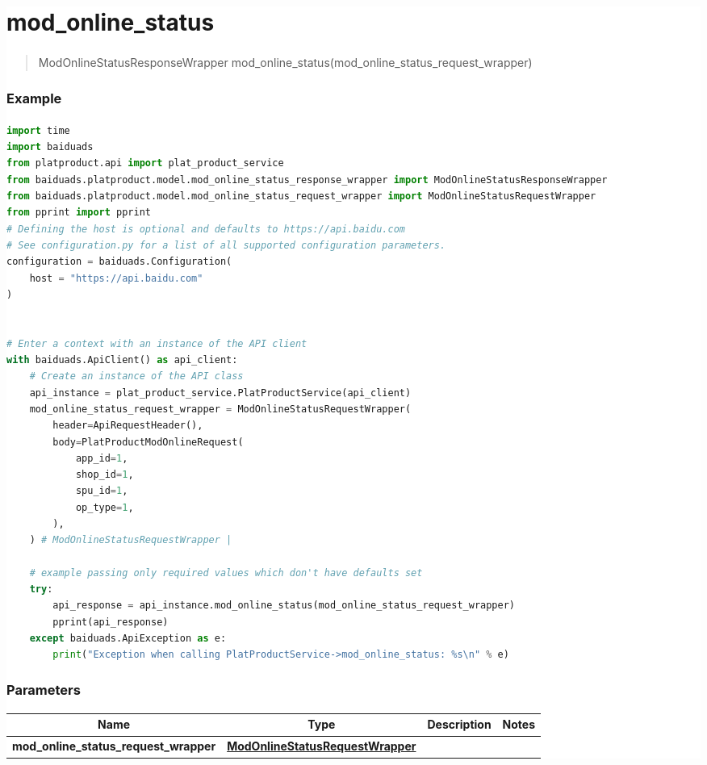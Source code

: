# **mod_online_status**
> ModOnlineStatusResponseWrapper mod_online_status(mod_online_status_request_wrapper)



### Example


```python
import time
import baiduads
from platproduct.api import plat_product_service
from baiduads.platproduct.model.mod_online_status_response_wrapper import ModOnlineStatusResponseWrapper
from baiduads.platproduct.model.mod_online_status_request_wrapper import ModOnlineStatusRequestWrapper
from pprint import pprint
# Defining the host is optional and defaults to https://api.baidu.com
# See configuration.py for a list of all supported configuration parameters.
configuration = baiduads.Configuration(
    host = "https://api.baidu.com"
)


# Enter a context with an instance of the API client
with baiduads.ApiClient() as api_client:
    # Create an instance of the API class
    api_instance = plat_product_service.PlatProductService(api_client)
    mod_online_status_request_wrapper = ModOnlineStatusRequestWrapper(
        header=ApiRequestHeader(),
        body=PlatProductModOnlineRequest(
            app_id=1,
            shop_id=1,
            spu_id=1,
            op_type=1,
        ),
    ) # ModOnlineStatusRequestWrapper | 

    # example passing only required values which don't have defaults set
    try:
        api_response = api_instance.mod_online_status(mod_online_status_request_wrapper)
        pprint(api_response)
    except baiduads.ApiException as e:
        print("Exception when calling PlatProductService->mod_online_status: %s\n" % e)
```


### Parameters

Name | Type | Description  | Notes
------------- | ------------- | ------------- | -------------
 **mod_online_status_request_wrapper** | [**ModOnlineStatusRequestWrapper**](ModOnlineStatusRequestWrapper.md)|  |
